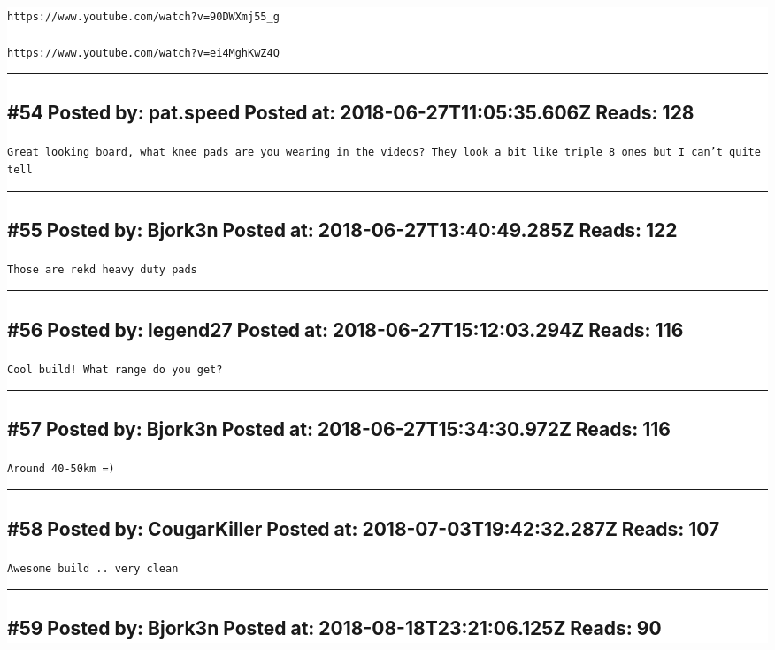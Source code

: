 ```
https://www.youtube.com/watch?v=90DWXmj55_g

https://www.youtube.com/watch?v=ei4MghKwZ4Q
```

---
## \#54 Posted by: pat.speed Posted at: 2018-06-27T11:05:35.606Z Reads: 128

```
Great looking board, what knee pads are you wearing in the videos? They look a bit like triple 8 ones but I can’t quite tell
```

---
## \#55 Posted by: Bjork3n Posted at: 2018-06-27T13:40:49.285Z Reads: 122

```
Those are rekd heavy duty pads
```

---
## \#56 Posted by: legend27 Posted at: 2018-06-27T15:12:03.294Z Reads: 116

```
Cool build! What range do you get?
```

---
## \#57 Posted by: Bjork3n Posted at: 2018-06-27T15:34:30.972Z Reads: 116

```
Around 40-50km =)
```

---
## \#58 Posted by: CougarKiller Posted at: 2018-07-03T19:42:32.287Z Reads: 107

```
Awesome build .. very clean
```

---
## \#59 Posted by: Bjork3n Posted at: 2018-08-18T23:21:06.125Z Reads: 90
